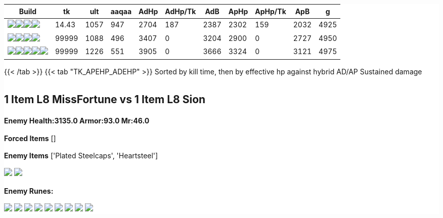 



 Build |tk|ult|aaqaa|AdHp|AdHp/Tk|AdB|ApHp|ApHp/Tk|ApB|g
-|-|-|-|-|-|-|-|-|-|-
![](/item/3153.png)![](/item/1001.png)![](/item/1055.png)![](/item/1037.png)|14.43|1057|947|2704|187|2387|2302|159|2032|4925
![](/item/3161.png)![](/item/1001.png)![](/item/1053.png)![](/item/1055.png)|99999|1088|496|3407|0|3204|2900|0|2727|4950
![](/item/6673.png)![](/item/1001.png)![](/item/1055.png)![](/item/1037.png)![](/item/1036.png)|99999|1226|551|3905|0|3666|3324|0|3121|4975
{{< /tab >}}
{{< tab "TK_APEHP_ADEHP" >}}
Sorted by kill time, then by effective hp against hybrid AD/AP Sustained damage
## 1 Item L8 MissFortune vs 1 Item L8 Sion

**Enemy Health:3135.0 Armor:93.0 Mr:46.0**


**Forced Items** []








**Enemy Items** ['Plated Steelcaps', 'Heartsteel']





![](/item/3047.png)
![](/item/3084.png)



**Enemy Runes:**





![](/Styles/Resolve/GraspOfTheUndying/GraspOfTheUndying.png)
![](/Styles/Resolve/Demolish/Demolish.png)
![](/Styles/Resolve/SecondWind/SecondWind.png)
![](/Styles/Sorcery/Unflinching/Unflinching.png)
![](/Styles/Inspiration/MagicalFootwear/MagicalFootwear.png)
![](/Styles/Inspiration/CosmicInsight/CosmicInsight.png)
![](/StatMods/StatModsAdaptiveForceIcon.png)
![](/StatMods/StatModsArmorIcon.png)
![](/StatMods/StatModsArmorIcon.png)


